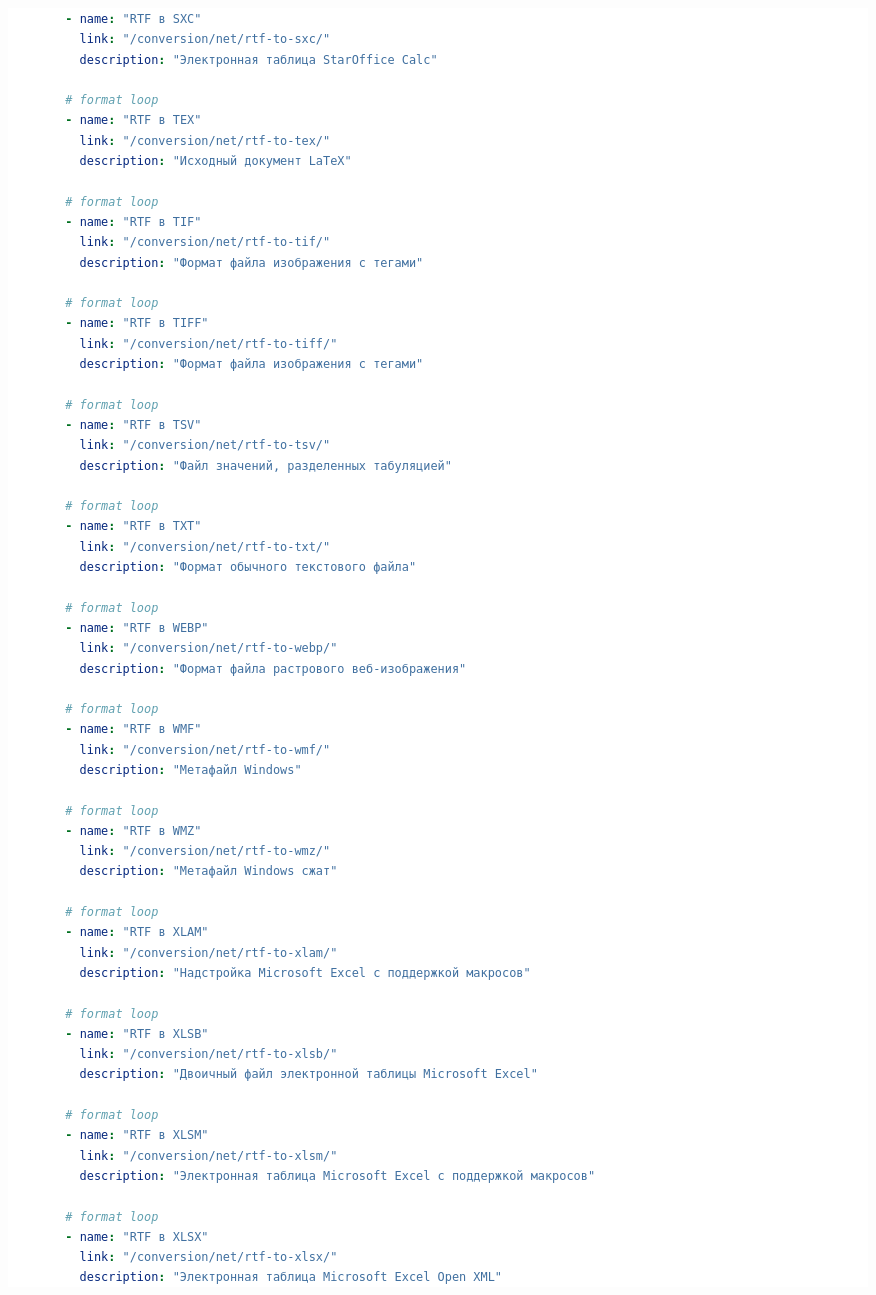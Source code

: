 ```yaml
        - name: "RTF в SXC"
          link: "/conversion/net/rtf-to-sxc/"
          description: "Электронная таблица StarOffice Calc"

        # format loop
        - name: "RTF в TEX"
          link: "/conversion/net/rtf-to-tex/"
          description: "Исходный документ LaTeX"

        # format loop
        - name: "RTF в TIF"
          link: "/conversion/net/rtf-to-tif/"
          description: "Формат файла изображения с тегами"

        # format loop
        - name: "RTF в TIFF"
          link: "/conversion/net/rtf-to-tiff/"
          description: "Формат файла изображения с тегами"

        # format loop
        - name: "RTF в TSV"
          link: "/conversion/net/rtf-to-tsv/"
          description: "Файл значений, разделенных табуляцией"

        # format loop
        - name: "RTF в TXT"
          link: "/conversion/net/rtf-to-txt/"
          description: "Формат обычного текстового файла"

        # format loop
        - name: "RTF в WEBP"
          link: "/conversion/net/rtf-to-webp/"
          description: "Формат файла растрового веб-изображения"

        # format loop
        - name: "RTF в WMF"
          link: "/conversion/net/rtf-to-wmf/"
          description: "Метафайл Windows"

        # format loop
        - name: "RTF в WMZ"
          link: "/conversion/net/rtf-to-wmz/"
          description: "Метафайл Windows сжат"

        # format loop
        - name: "RTF в XLAM"
          link: "/conversion/net/rtf-to-xlam/"
          description: "Надстройка Microsoft Excel с поддержкой макросов"

        # format loop
        - name: "RTF в XLSB"
          link: "/conversion/net/rtf-to-xlsb/"
          description: "Двоичный файл электронной таблицы Microsoft Excel"

        # format loop
        - name: "RTF в XLSM"
          link: "/conversion/net/rtf-to-xlsm/"
          description: "Электронная таблица Microsoft Excel с поддержкой макросов"

        # format loop
        - name: "RTF в XLSX"
          link: "/conversion/net/rtf-to-xlsx/"
          description: "Электронная таблица Microsoft Excel Open XML"
```